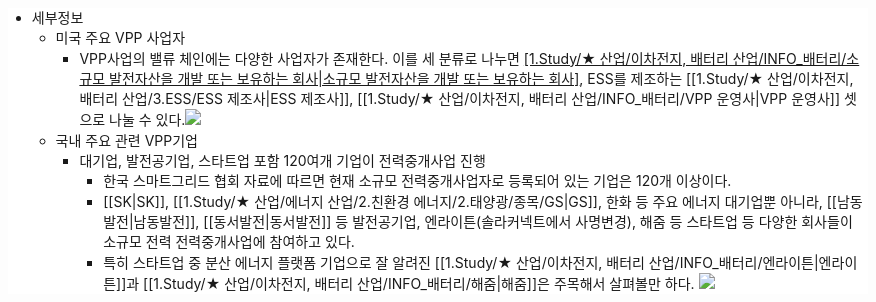 

- 세부정보
	- 미국 주요 VPP 사업자
		- VPP사업의 밸류 체인에는 다양한 사업자가 존재한다. 이를 세 분류로 나누면 [[1.Study/★ 산업/이차전지, 배터리 산업/INFO_배터리/소규모 발전자산을 개발 또는 보유하는 회사\|소규모 발전자산을 개발 또는 보유하는 회사]](Developer/Owner), ESS를 제조하는 [[1.Study/★ 산업/이차전지, 배터리 산업/3.ESS/ESS 제조사\|ESS 제조사]], [[1.Study/★ 산업/이차전지, 배터리 산업/INFO_배터리/VPP 운영사\|VPP 운영사]] 셋으로 나눌 수 있다.![](https://i.imgur.com/yAZbRrH.png)
	- 국내 주요 관련 VPP기업
		- 대기업, 발전공기업, 스타트업 포함 120여개 기업이 전력중개사업 진행
			- 한국 스마트그리드 협회 자료에 따르면 현재 소규모 전력중개사업자로 등록되어 있는 기업은 120개 이상이다. 
			- [[SK\|SK]], [[1.Study/★ 산업/에너지 산업/2.친환경 에너지/2.태양광/종목/GS\|GS]], 한화 등 주요 에너지 대기업뿐 아니라, [[남동발전\|남동발전]], [[동서발전\|동서발전]] 등 발전공기업, 엔라이튼(솔라커넥트에서 사명변경), 해줌 등 스타트업 등 다양한 회사들이 소규모 전력 전력중개사업에 참여하고 있다.
			- 특히 스타트업 중 분산 에너지 플랫폼 기업으로 잘 알려진 [[1.Study/★ 산업/이차전지, 배터리 산업/INFO_배터리/엔라이튼\|엔라이튼]]과 [[1.Study/★ 산업/이차전지, 배터리 산업/INFO_배터리/해줌\|해줌]]은 주목해서 살펴볼만 하다. ![](https://i.imgur.com/d41lSgN.png)